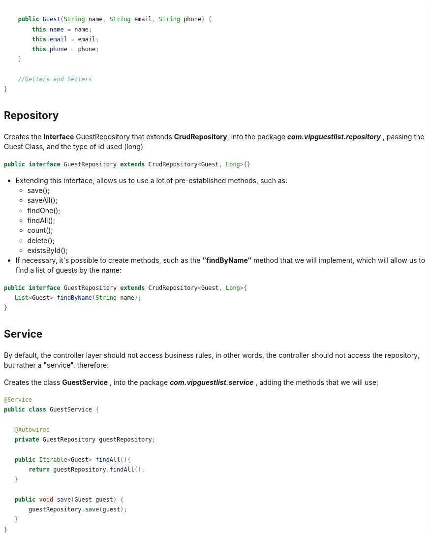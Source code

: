 ```java
	
	public Guest(String name, String email, String phone) {
		this.name = name;
		this.email = email;
		this.phone = phone;
	}
	
	//Getters and Setters
}
```


## <a name="repository"></a>Repository
Creates the **Interface** GuestRepository that extends **CrudRepository**, into the package **_com.vipguestlist.repository_** , passing the Guest Class, and the type of Id used (long)
```java
public interface GuestRepository extends CrudRepository<Guest, Long>{}
```
* Extending this interface, allows us to use a lot of pre-established methods, such as:
	*  save();
	* saveAll();
	* findOne();
	* findAll();
	* count();
	* delete();
	* existsById();
* If necessary, it's possible to create methods, such as the **"findByName"** method that we will implement, which will allow us to find a list of guests by the name:
 ```java
public interface GuestRepository extends CrudRepository<Guest, Long>{
	List<Guest> findByName(String name); 
}
```

## <a name="service"></a>Service

By default, the controller layer should not access business rules, in other words, the controller should not access the repository, but rather a "service", therefore:

Creates the class **GuestService** , into the package **_com.vipguestlist.service_** , adding the methods that we will use;

 ```java
@Service
public class GuestService {

	@Autowired
	private GuestRepository guestRepository;
	
	public Iterable<Guest> findAll(){
		return guestRepository.findAll();
	}
	
	public void save(Guest guest) {
		guestRepository.save(guest);
	}
}
```
